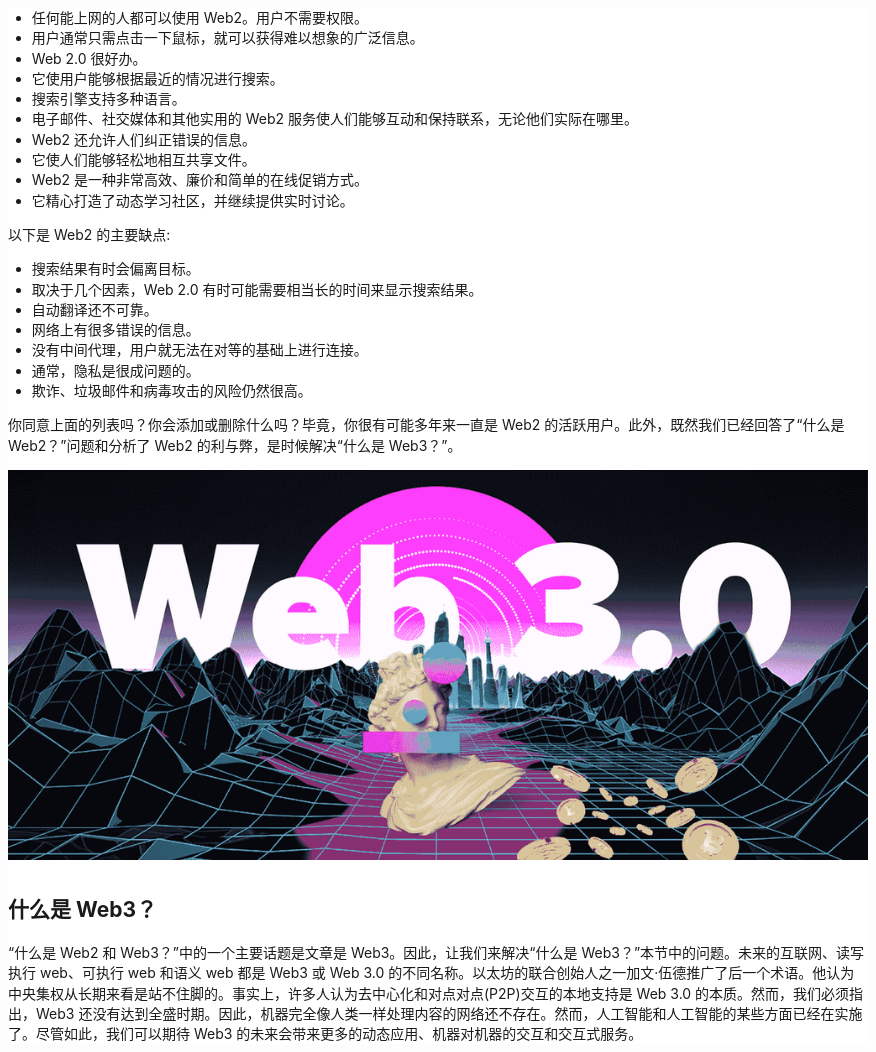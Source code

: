 *   任何能上网的人都可以使用 Web2。用户不需要权限。
*   用户通常只需点击一下鼠标，就可以获得难以想象的广泛信息。
*   Web 2.0 很好办。
*   它使用户能够根据最近的情况进行搜索。
*   搜索引擎支持多种语言。
*   电子邮件、社交媒体和其他实用的 Web2 服务使人们能够互动和保持联系，无论他们实际在哪里。
*   Web2 还允许人们纠正错误的信息。
*   它使人们能够轻松地相互共享文件。
*   Web2 是一种非常高效、廉价和简单的在线促销方式。
*   它精心打造了动态学习社区，并继续提供实时讨论。

以下是 Web2 的主要缺点:

*   搜索结果有时会偏离目标。
*   取决于几个因素，Web 2.0 有时可能需要相当长的时间来显示搜索结果。
*   自动翻译还不可靠。
*   网络上有很多错误的信息。
*   没有中间代理，用户就无法在对等的基础上进行连接。
*   通常，隐私是很成问题的。
*   欺诈、垃圾邮件和病毒攻击的风险仍然很高。

你同意上面的列表吗？你会添加或删除什么吗？毕竟，你很有可能多年来一直是 Web2 的活跃用户。此外，既然我们已经回答了“什么是 Web2？”问题和分析了 Web2 的利与弊，是时候解决“什么是 Web3？”。

![](img/d273e1ed6c3db521b9389ff777067fb2.png)

## 什么是 Web3？

“什么是 Web2 和 Web3？”中的一个主要话题是文章是 Web3。因此，让我们来解决“什么是 Web3？”本节中的问题。未来的互联网、读写执行 web、可执行 web 和语义 web 都是 Web3 或 Web 3.0 的不同名称。以太坊的联合创始人之一加文·伍德推广了后一个术语。他认为中央集权从长期来看是站不住脚的。事实上，许多人认为去中心化和对点对点(P2P)交互的本地支持是 Web 3.0 的本质。然而，我们必须指出，Web3 还没有达到全盛时期。因此，机器完全像人类一样处理内容的网络还不存在。然而，人工智能和人工智能的某些方面已经在实施了。尽管如此，我们可以期待 Web3 的未来会带来更多的动态应用、机器对机器的交互和交互式服务。
